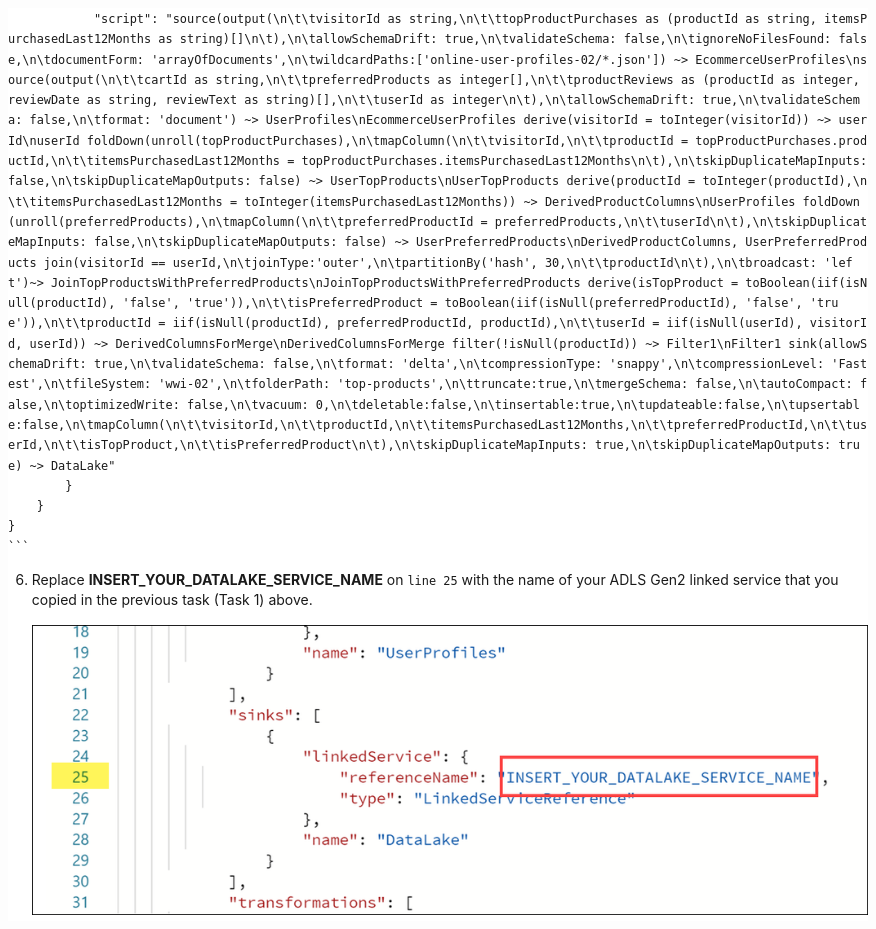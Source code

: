                 "script": "source(output(\n\t\tvisitorId as string,\n\t\ttopProductPurchases as (productId as string, itemsPurchasedLast12Months as string)[]\n\t),\n\tallowSchemaDrift: true,\n\tvalidateSchema: false,\n\tignoreNoFilesFound: false,\n\tdocumentForm: 'arrayOfDocuments',\n\twildcardPaths:['online-user-profiles-02/*.json']) ~> EcommerceUserProfiles\nsource(output(\n\t\tcartId as string,\n\t\tpreferredProducts as integer[],\n\t\tproductReviews as (productId as integer, reviewDate as string, reviewText as string)[],\n\t\tuserId as integer\n\t),\n\tallowSchemaDrift: true,\n\tvalidateSchema: false,\n\tformat: 'document') ~> UserProfiles\nEcommerceUserProfiles derive(visitorId = toInteger(visitorId)) ~> userId\nuserId foldDown(unroll(topProductPurchases),\n\tmapColumn(\n\t\tvisitorId,\n\t\tproductId = topProductPurchases.productId,\n\t\titemsPurchasedLast12Months = topProductPurchases.itemsPurchasedLast12Months\n\t),\n\tskipDuplicateMapInputs: false,\n\tskipDuplicateMapOutputs: false) ~> UserTopProducts\nUserTopProducts derive(productId = toInteger(productId),\n\t\titemsPurchasedLast12Months = toInteger(itemsPurchasedLast12Months)) ~> DerivedProductColumns\nUserProfiles foldDown(unroll(preferredProducts),\n\tmapColumn(\n\t\tpreferredProductId = preferredProducts,\n\t\tuserId\n\t),\n\tskipDuplicateMapInputs: false,\n\tskipDuplicateMapOutputs: false) ~> UserPreferredProducts\nDerivedProductColumns, UserPreferredProducts join(visitorId == userId,\n\tjoinType:'outer',\n\tpartitionBy('hash', 30,\n\t\tproductId\n\t),\n\tbroadcast: 'left')~> JoinTopProductsWithPreferredProducts\nJoinTopProductsWithPreferredProducts derive(isTopProduct = toBoolean(iif(isNull(productId), 'false', 'true')),\n\t\tisPreferredProduct = toBoolean(iif(isNull(preferredProductId), 'false', 'true')),\n\t\tproductId = iif(isNull(productId), preferredProductId, productId),\n\t\tuserId = iif(isNull(userId), visitorId, userId)) ~> DerivedColumnsForMerge\nDerivedColumnsForMerge filter(!isNull(productId)) ~> Filter1\nFilter1 sink(allowSchemaDrift: true,\n\tvalidateSchema: false,\n\tformat: 'delta',\n\tcompressionType: 'snappy',\n\tcompressionLevel: 'Fastest',\n\tfileSystem: 'wwi-02',\n\tfolderPath: 'top-products',\n\ttruncate:true,\n\tmergeSchema: false,\n\tautoCompact: false,\n\toptimizedWrite: false,\n\tvacuum: 0,\n\tdeletable:false,\n\tinsertable:true,\n\tupdateable:false,\n\tupsertable:false,\n\tmapColumn(\n\t\tvisitorId,\n\t\tproductId,\n\t\titemsPurchasedLast12Months,\n\t\tpreferredProductId,\n\t\tuserId,\n\t\tisTopProduct,\n\t\tisPreferredProduct\n\t),\n\tskipDuplicateMapInputs: true,\n\tskipDuplicateMapOutputs: true) ~> DataLake"
            }
        }
    }
    ```

6. Replace **INSERT_YOUR_DATALAKE_SERVICE_NAME** on `line 25` with the name of your ADLS Gen2 linked service that you copied in the previous task (Task 1) above.

    ![The linked service name to replace is highlighted.](media/data-flow-linked-service-name.png "Linked service name to replace")
